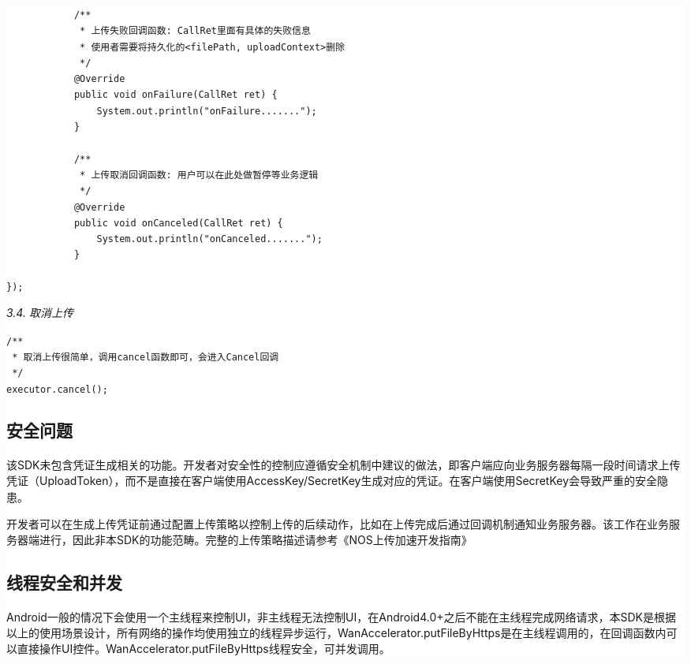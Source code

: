 	            /**
	             * 上传失败回调函数: CallRet里面有具体的失败信息
	             * 使用者需要将持久化的<filePath, uploadContext>删除
	             */
	            @Override
	            public void onFailure(CallRet ret) {
	                System.out.println("onFailure.......");
	            }
	 
	            /**
	             * 上传取消回调函数: 用户可以在此处做暂停等业务逻辑
	             */
	            @Override
	            public void onCanceled(CallRet ret) {
	                System.out.println("onCanceled.......");
	            }
	 
	});

*3.4. 取消上传*


	/**
	 * 取消上传很简单，调用cancel函数即可，会进入Cancel回调
	 */
	executor.cancel();

## 安全问题

该SDK未包含凭证生成相关的功能。开发者对安全性的控制应遵循安全机制中建议的做法，即客户端应向业务服务器每隔一段时间请求上传凭证（UploadToken），而不是直接在客户端使用AccessKey/SecretKey生成对应的凭证。在客户端使用SecretKey会导致严重的安全隐患。

开发者可以在生成上传凭证前通过配置上传策略以控制上传的后续动作，比如在上传完成后通过回调机制通知业务服务器。该工作在业务服务器端进行，因此非本SDK的功能范畴。完整的上传策略描述请参考《NOS上传加速开发指南》

## 线程安全和并发

Android一般的情况下会使用一个主线程来控制UI，非主线程无法控制UI，在Android4.0+之后不能在主线程完成网络请求，本SDK是根据以上的使用场景设计，所有网络的操作均使用独立的线程异步运行，WanAccelerator.putFileByHttps是在主线程调用的，在回调函数内可以直接操作UI控件。WanAccelerator.putFileByHttps线程安全，可并发调用。
